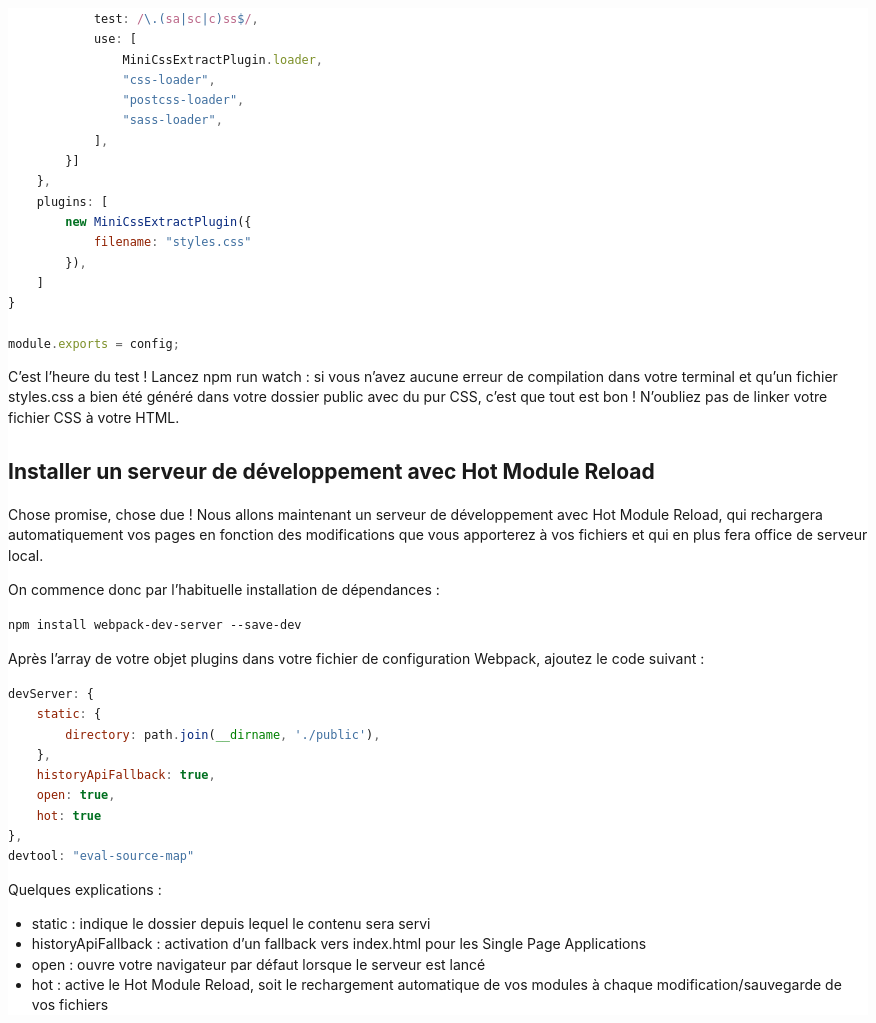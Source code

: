 ```js
            test: /\.(sa|sc|c)ss$/,
            use: [
                MiniCssExtractPlugin.loader,
                "css-loader",
                "postcss-loader",
                "sass-loader",
            ],
        }]
    },
    plugins: [
        new MiniCssExtractPlugin({
            filename: "styles.css"
        }),
    ]
}

module.exports = config;
```

C’est l’heure du test ! Lancez npm run watch : si vous n’avez aucune erreur de compilation dans votre terminal et qu’un fichier styles.css a bien été généré dans votre dossier public avec du pur CSS, c’est que tout est bon ! N’oubliez pas de linker votre fichier CSS à votre HTML.

## Installer un serveur de développement avec Hot Module Reload

Chose promise, chose due ! Nous allons maintenant un serveur de développement avec Hot Module Reload, qui rechargera automatiquement vos pages en fonction des modifications que vous apporterez à vos fichiers et qui en plus fera office de serveur local.

On commence donc par l’habituelle installation de dépendances :

```
npm install webpack-dev-server --save-dev
```

Après l’array de votre objet plugins dans votre fichier de configuration Webpack, ajoutez le code suivant :

```js
devServer: {
    static: {
        directory: path.join(__dirname, './public'),
    },
    historyApiFallback: true,
    open: true,
    hot: true
},
devtool: "eval-source-map"
```

Quelques explications :

- static : indique le dossier depuis lequel le contenu sera servi
- historyApiFallback : activation d’un fallback vers index.html pour les Single Page Applications
- open : ouvre votre navigateur par défaut lorsque le serveur est lancé
- hot : active le Hot Module Reload, soit le rechargement automatique de vos modules à chaque modification/sauvegarde de vos fichiers
